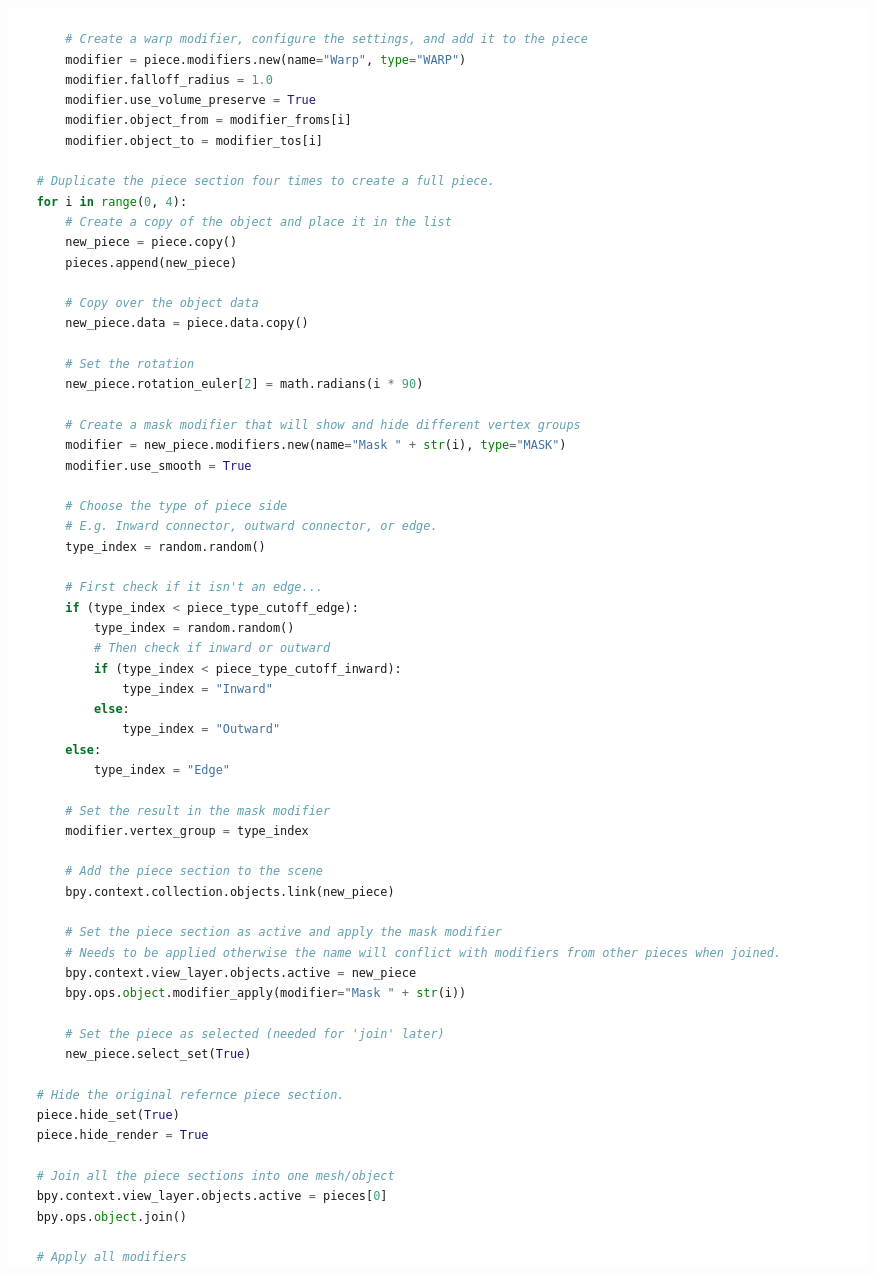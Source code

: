 ```python
        
        # Create a warp modifier, configure the settings, and add it to the piece
        modifier = piece.modifiers.new(name="Warp", type="WARP")
        modifier.falloff_radius = 1.0
        modifier.use_volume_preserve = True
        modifier.object_from = modifier_froms[i]
        modifier.object_to = modifier_tos[i]

    # Duplicate the piece section four times to create a full piece.
    for i in range(0, 4):
        # Create a copy of the object and place it in the list
        new_piece = piece.copy()
        pieces.append(new_piece)
        
        # Copy over the object data
        new_piece.data = piece.data.copy()

        # Set the rotation
        new_piece.rotation_euler[2] = math.radians(i * 90)
        
        # Create a mask modifier that will show and hide different vertex groups
        modifier = new_piece.modifiers.new(name="Mask " + str(i), type="MASK")
        modifier.use_smooth = True

        # Choose the type of piece side
        # E.g. Inward connector, outward connector, or edge.
        type_index = random.random()

        # First check if it isn't an edge...
        if (type_index < piece_type_cutoff_edge):
            type_index = random.random()
            # Then check if inward or outward
            if (type_index < piece_type_cutoff_inward):
                type_index = "Inward"
            else:
                type_index = "Outward"
        else:
            type_index = "Edge"

        # Set the result in the mask modifier
        modifier.vertex_group = type_index
        
        # Add the piece section to the scene
        bpy.context.collection.objects.link(new_piece)

        # Set the piece section as active and apply the mask modifier
        # Needs to be applied otherwise the name will conflict with modifiers from other pieces when joined.
        bpy.context.view_layer.objects.active = new_piece
        bpy.ops.object.modifier_apply(modifier="Mask " + str(i))
        
        # Set the piece as selected (needed for 'join' later)
        new_piece.select_set(True)

    # Hide the original refernce piece section.
    piece.hide_set(True)
    piece.hide_render = True

    # Join all the piece sections into one mesh/object
    bpy.context.view_layer.objects.active = pieces[0]
    bpy.ops.object.join()

    # Apply all modifiers
```

[^bmesh]: [https://docs.blender.org/api/current/bmesh.html](https://docs.blender.org/api/current/bmesh.html)
[^aabb]: [https://en.wikipedia.org/wiki/Bounding_volume](https://en.wikipedia.org/wiki/Bounding_volume)